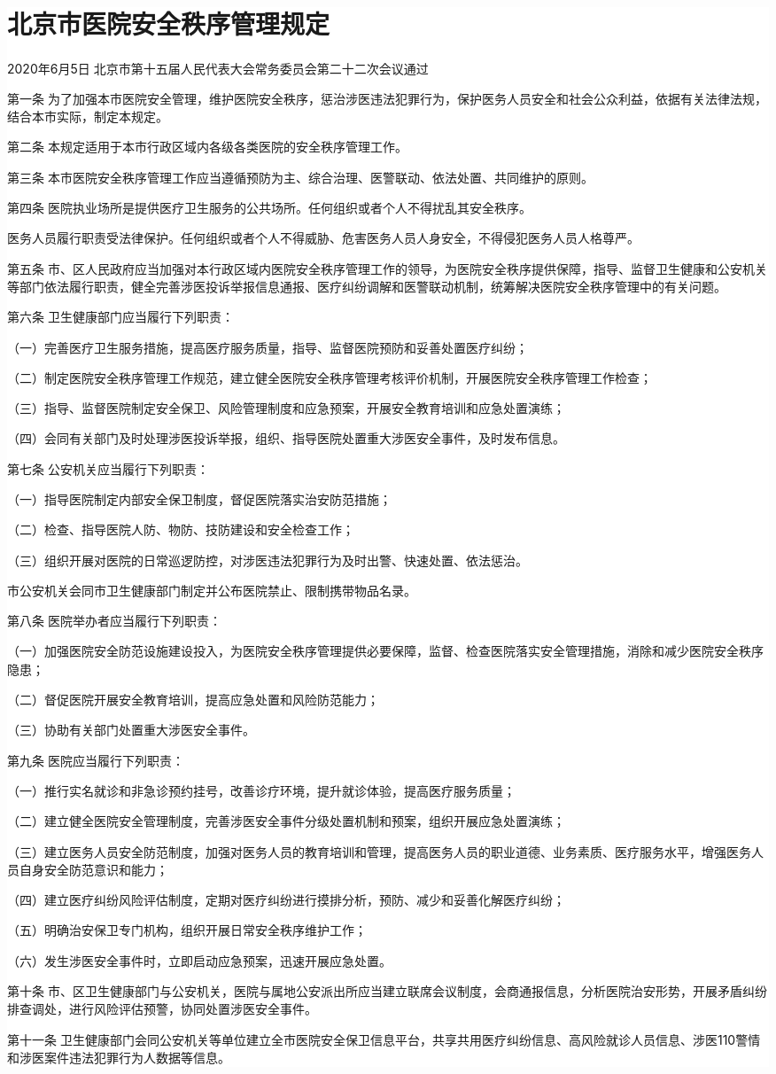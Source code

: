 # 北京市医院安全秩序管理规定

2020年6月5日 北京市第十五届人民代表大会常务委员会第二十二次会议通过



第一条 为了加强本市医院安全管理，维护医院安全秩序，惩治涉医违法犯罪行为，保护医务人员安全和社会公众利益，依据有关法律法规，结合本市实际，制定本规定。

第二条 本规定适用于本市行政区域内各级各类医院的安全秩序管理工作。

第三条 本市医院安全秩序管理工作应当遵循预防为主、综合治理、医警联动、依法处置、共同维护的原则。

第四条 医院执业场所是提供医疗卫生服务的公共场所。任何组织或者个人不得扰乱其安全秩序。

医务人员履行职责受法律保护。任何组织或者个人不得威胁、危害医务人员人身安全，不得侵犯医务人员人格尊严。

第五条 市、区人民政府应当加强对本行政区域内医院安全秩序管理工作的领导，为医院安全秩序提供保障，指导、监督卫生健康和公安机关等部门依法履行职责，健全完善涉医投诉举报信息通报、医疗纠纷调解和医警联动机制，统筹解决医院安全秩序管理中的有关问题。

第六条 卫生健康部门应当履行下列职责：

（一）完善医疗卫生服务措施，提高医疗服务质量，指导、监督医院预防和妥善处置医疗纠纷；

（二）制定医院安全秩序管理工作规范，建立健全医院安全秩序管理考核评价机制，开展医院安全秩序管理工作检查；

（三）指导、监督医院制定安全保卫、风险管理制度和应急预案，开展安全教育培训和应急处置演练；

（四）会同有关部门及时处理涉医投诉举报，组织、指导医院处置重大涉医安全事件，及时发布信息。

第七条 公安机关应当履行下列职责：

（一）指导医院制定内部安全保卫制度，督促医院落实治安防范措施；

（二）检查、指导医院人防、物防、技防建设和安全检查工作；

（三）组织开展对医院的日常巡逻防控，对涉医违法犯罪行为及时出警、快速处置、依法惩治。

市公安机关会同市卫生健康部门制定并公布医院禁止、限制携带物品名录。

第八条 医院举办者应当履行下列职责：

（一）加强医院安全防范设施建设投入，为医院安全秩序管理提供必要保障，监督、检查医院落实安全管理措施，消除和减少医院安全秩序隐患；

（二）督促医院开展安全教育培训，提高应急处置和风险防范能力；

（三）协助有关部门处置重大涉医安全事件。

第九条 医院应当履行下列职责：

（一）推行实名就诊和非急诊预约挂号，改善诊疗环境，提升就诊体验，提高医疗服务质量；

（二）建立健全医院安全管理制度，完善涉医安全事件分级处置机制和预案，组织开展应急处置演练；

（三）建立医务人员安全防范制度，加强对医务人员的教育培训和管理，提高医务人员的职业道德、业务素质、医疗服务水平，增强医务人员自身安全防范意识和能力；

（四）建立医疗纠纷风险评估制度，定期对医疗纠纷进行摸排分析，预防、减少和妥善化解医疗纠纷；

（五）明确治安保卫专门机构，组织开展日常安全秩序维护工作；

（六）发生涉医安全事件时，立即启动应急预案，迅速开展应急处置。

第十条 市、区卫生健康部门与公安机关，医院与属地公安派出所应当建立联席会议制度，会商通报信息，分析医院治安形势，开展矛盾纠纷排查调处，进行风险评估预警，协同处置涉医安全事件。

第十一条 卫生健康部门会同公安机关等单位建立全市医院安全保卫信息平台，共享共用医疗纠纷信息、高风险就诊人员信息、涉医110警情和涉医案件违法犯罪行为人数据等信息。
